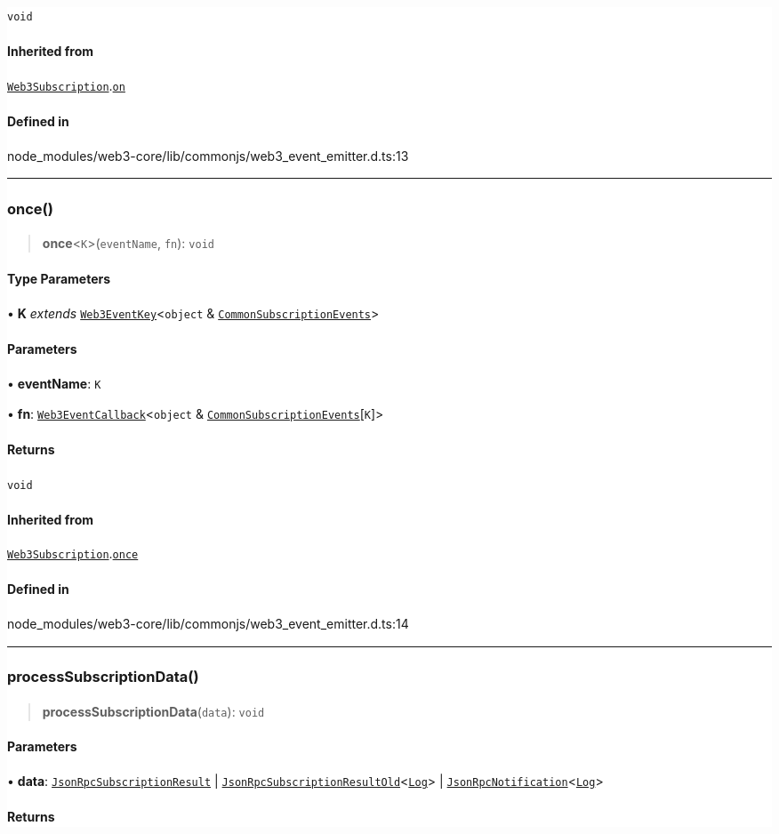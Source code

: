 `void`

#### Inherited from

[`Web3Subscription`](Web3Subscription.md).[`on`](Web3Subscription.md#on)

#### Defined in

node\_modules/web3-core/lib/commonjs/web3\_event\_emitter.d.ts:13

***

### once()

> **once**\<`K`\>(`eventName`, `fn`): `void`

#### Type Parameters

• **K** *extends* [`Web3EventKey`](../type-aliases/Web3EventKey.md)\<`object` & [`CommonSubscriptionEvents`](../type-aliases/CommonSubscriptionEvents.md)\>

#### Parameters

• **eventName**: `K`

• **fn**: [`Web3EventCallback`](../type-aliases/Web3EventCallback.md)\<`object` & [`CommonSubscriptionEvents`](../type-aliases/CommonSubscriptionEvents.md)\[`K`\]\>

#### Returns

`void`

#### Inherited from

[`Web3Subscription`](Web3Subscription.md).[`once`](Web3Subscription.md#once)

#### Defined in

node\_modules/web3-core/lib/commonjs/web3\_event\_emitter.d.ts:14

***

### processSubscriptionData()

> **processSubscriptionData**(`data`): `void`

#### Parameters

• **data**: [`JsonRpcSubscriptionResult`](../interfaces/JsonRpcSubscriptionResult.md) \| [`JsonRpcSubscriptionResultOld`](../namespaces/Users_andriishymkiv_work_velora_sdk_node_modules_web3-types_lib_commonjs_index/interfaces/JsonRpcSubscriptionResultOld.md)\<[`Log`](../namespaces/Users_andriishymkiv_work_velora_sdk_node_modules_web3-types_lib_commonjs_index/interfaces/Log.md)\> \| [`JsonRpcNotification`](../interfaces/JsonRpcNotification.md)\<[`Log`](../namespaces/Users_andriishymkiv_work_velora_sdk_node_modules_web3-types_lib_commonjs_index/interfaces/Log.md)\>

#### Returns
